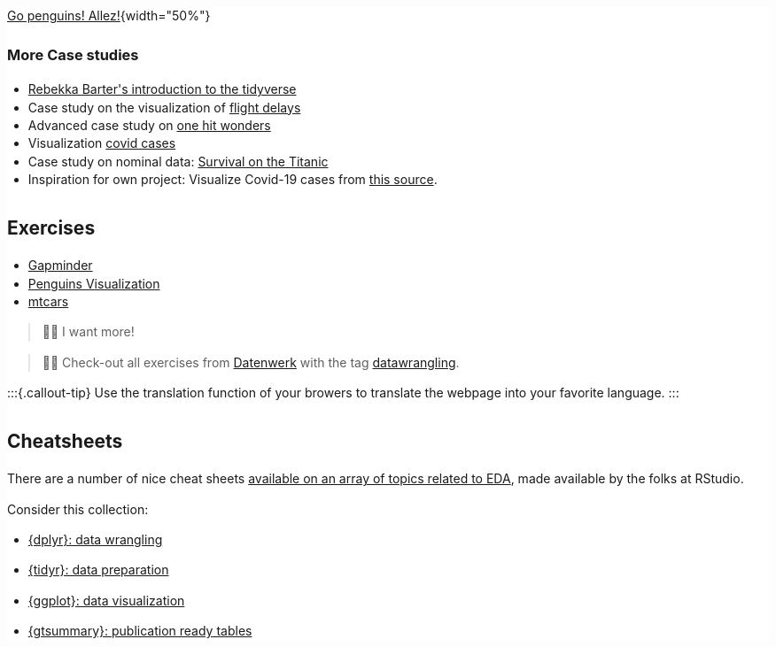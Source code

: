 
[Go penguins! Allez!](https://media.giphy.com/media/3og0IO5z8Rd30ktV6g/giphy.gif){width="50%"}


### More Case studies

- [Rebekka Barter's introduction to the tidyverse](https://rebeccabarter.com/blog/2019-08-05_base_r_to_tidyverse)
-   Case study on the visualization of [flight delays](https://data-se.netlify.app/2021/02/24/exercises-no-solutions-data-vizualization-on-flight-delays-using-tidyverse-tools/)
-   Advanced case study on [one hit wonders](https://www.njtierney.com/post/2017/11/07/tidyverse-billboard/)
-   Visualization [covid cases](https://www.njtierney.com/post/2020/10/11/times-scales-covid/)
-   Case study on nominal data: [Survival on the Titanic](https://www.kaggle.com/headsortails/tidy-titarnic)
-   Inspiration for own project: Visualize Covid-19 cases from [this source](https://github.com/CSSEGISandData/COVID-19/tree/master/csse_covid_19_data/csse_covid_19_time_series).


## Exercises

- [Gapminder](https://datenwerk.netlify.app/posts/vis-gapminder/vis-gapminder)
- [Penguins Visualization](https://datenwerk.netlify.app/posts/vis-penguins/vis-penguins)
- [mtcars](https://datenwerk.netlify.app/posts/vis-mtcars/vis-mtcars)




>   🧑‍🎓 I want more!

>   👨‍🏫 Check-out all exercises from [Datenwerk](https://datenwerk.netlify.app/) with the tag [datawrangling](https://datenwerk.netlify.app/#category=datawrangling).


:::{.callout-tip}
Use the translation function of your browers to translate the webpage into your favorite language.
:::


## Cheatsheets

There are a number of nice cheat sheets [available on an array of topics related to EDA](https://www.rstudio.com/resources/cheatsheets/), made available by the folks at RStudio.


Consider this collection:

- [{dplyr}: data wrangling](https://raw.githubusercontent.com/rstudio/cheatsheets/main/pngs/data-transformation.png)

- [{tidyr}: data preparation](https://raw.githubusercontent.com/rstudio/cheatsheets/main/pngs/tidyr.png)

- [{ggplot}: data visualization](https://raw.githubusercontent.com/rstudio/cheatsheets/main/pngs/data-visualization.png)

- [{gtsummary}: publication ready tables](https://raw.githubusercontent.com/rstudio/cheatsheets/main/pngs/gtsummary.png)
